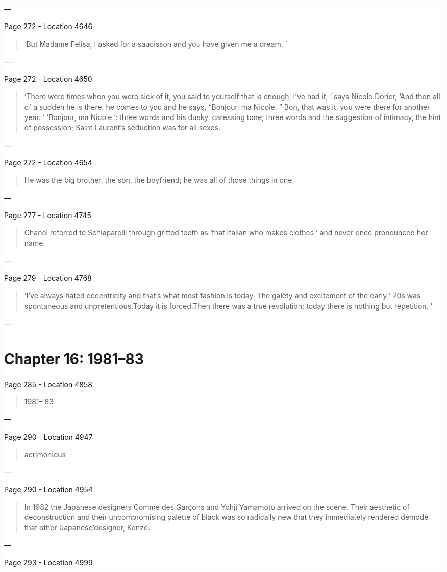 —

Page 272 - Location 4646

> ‘But Madame Felisa, I asked for a saucisson and you have given me a dream. ’

—

Page 272 - Location 4650

> ‘There were times when you were sick of it, you said to yourself that is enough, I’ve had it, ’ says Nicole Dorier, ‘And then all of a sudden he is there, he comes to you and he says, “Bonjour, ma Nicole. ” Bon, that was it, you were there for another year. ’ ‘Bonjour, ma Nicole ’: three words and his dusky, caressing tone; three words and the suggestion of intimacy, the hint of possession; Saint Laurent’s seduction was for all sexes.

—

Page 272 - Location 4654

> He was the big brother, the son, the boyfriend; he was all of those things in one.

—

Page 277 - Location 4745

> Chanel referred to Schiaparelli through gritted teeth as ‘that Italian who makes clothes ’ and never once pronounced her name.

—

Page 279 - Location 4768

> ‘I’ve always hated eccentricity and that’s what most fashion is today. The gaiety and excitement of the early ’ 70s was spontaneous and unpretentious.Today it is forced.Then there was a true revolution; today there is nothing but repetition. ’

—

# Chapter 16: 1981–83
Page 285 - Location 4858

> 1981– 83

—

Page 290 - Location 4947

> acrimonious

—

Page 290 - Location 4954

> In 1982 the Japanese designers Comme des Garçons and Yohji Yamamoto arrived on the scene. Their aesthetic of deconstruction and their uncompromising palette of black was so radically new that they immediately rendered démodé that other ‘Japanese’designer, Kenzo.

—

Page 293 - Location 4999
